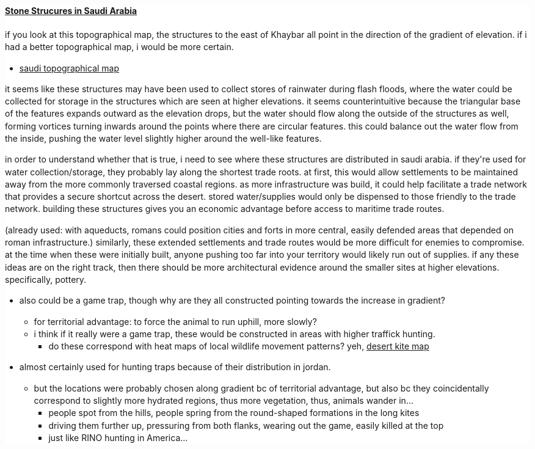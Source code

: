 #### [Stone Strucures in Saudi Arabia](https://arstechnica.com/science/2017/10/archaeologists-are-mystified-by-ancient-gates-in-saudi-lava-fields/)

if you look at this topographical map, the structures to the east of
Khaybar all point in the direction of the gradient of elevation. if i
had a better topographical map, i would be more certain.

- [saudi topographical map](http://en-gb.topographic-map.com/places/Saudi-Arabia-2754080/)

it seems like these structures may have been used to collect stores of
rainwater during flash floods, where the water could be collected for
storage in the structures which are seen at higher elevations. it
seems counterintuitive because the triangular base of the features
expands outward as the elevation drops, but the water should flow
along the outside of the structures as well, forming vortices turning
inwards around the points where there are circular features. this
could balance out the water flow from the inside, pushing the water
level slightly higher around the well-like features.

in order to understand whether that is true, i need to see where these
structures are distributed in saudi arabia. if they're used for water
collection/storage, they probably lay along the shortest trade
roots. at first, this would allow settlements to be maintained away
from the more commonly traversed coastal regions. as more
infrastructure was build, it could help facilitate a trade network
that provides a secure shortcut across the desert. stored
water/supplies would only be dispensed to those friendly to the trade
network. building these structures gives you an economic advantage
before access to maritime trade routes.

(already used: with aqueducts, romans could position cities and forts
in more central, easily defended areas that depended on roman
infrastructure.) similarly, these extended settlements and trade
routes would be more difficult for enemies to compromise. at the time
when these were initially built, anyone pushing too far into your
territory would likely run out of supplies. if any these ideas are on
the right track, then there should be more architectural evidence
around the smaller sites at higher elevations. specifically, pottery.

- also could be a game trap, though why are they all constructed
  pointing towards the increase in gradient?
  - for territorial advantage: to force the animal to run uphill, more
    slowly?
  - i think if it really were a game trap, these would be constructed
    in areas with higher traffick hunting.
    - do these correspond with heat maps of local wildlife movement
      patterns? yeh,
      [desert kite map](http://www.globalkites.fr/Interactive-Map)

- almost certainly used for hunting traps because of their
  distribution in jordan.
  - but the locations were probably chosen along gradient bc of
    territorial advantage, but also bc they coincidentally correspond
    to slightly more hydrated regions, thus more vegetation, thus,
    animals wander in...
    - people spot from the hills, people spring from the round-shaped
      formations in the long kites
    - driving them further up, pressuring from both flanks, wearing
      out the game, easily killed at the top
    - just like RINO hunting in America...
